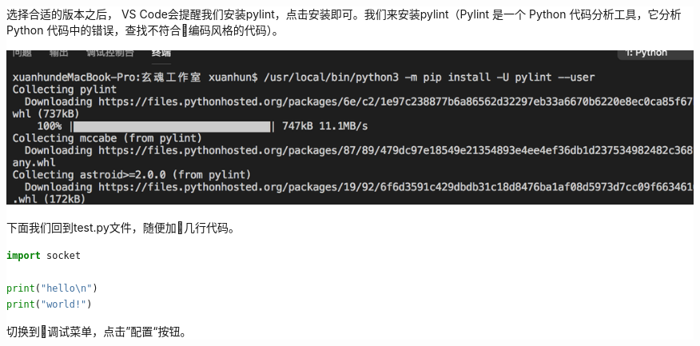 选择合适的版本之后， VS Code会提醒我们安装pylint，点击安装即可。我们来安装pylint（Pylint 是一个 Python 代码分析工具，它分析 Python 代码中的错误，查找不符合编码风格的代码）。

![vs code](img/44.png)

下面我们回到test.py文件，随便加几行代码。

```python
import socket

print("hello\n")
print("world!")
```

切换到调试菜单，点击”配置“按钮。
